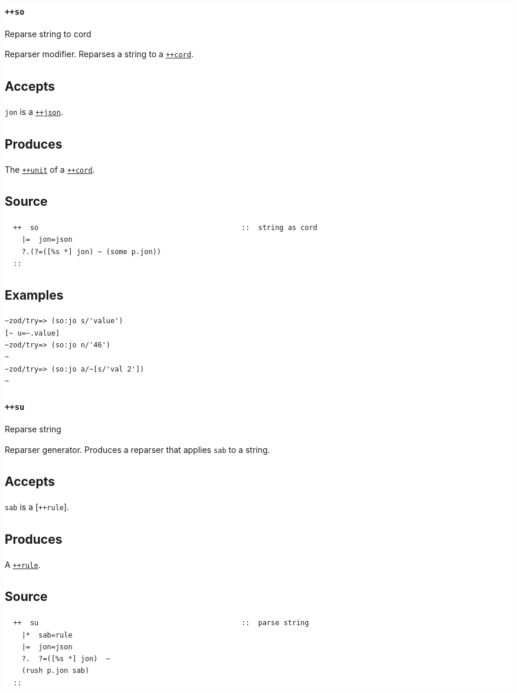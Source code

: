 ### `++so`

Reparse string to cord

Reparser modifier. Reparses a string to a [`++cord`]().

Accepts
-------

`jon` is a [`++json`]().

Produces
--------

The [`++unit`]() of a [`++cord`]().

Source
------

      ++  so                                                ::  string as cord
        |=  jon=json
        ?.(?=([%s *] jon) ~ (some p.jon))
      ::

Examples
--------

    ~zod/try=> (so:jo s/'value')
    [~ u=~.value]
    ~zod/try=> (so:jo n/'46')
    ~
    ~zod/try=> (so:jo a/~[s/'val 2'])
    ~

### `++su`

Reparse string

Reparser generator. Produces a reparser that applies `sab` to a string.

Accepts
-------

`sab` is a [`++rule`].

Produces
--------

A [`++rule`]().

Source
------

      ++  su                                                ::  parse string
        |*  sab=rule
        |=  jon=json
        ?.  ?=([%s *] jon)  ~
        (rush p.jon sab)
      ::
